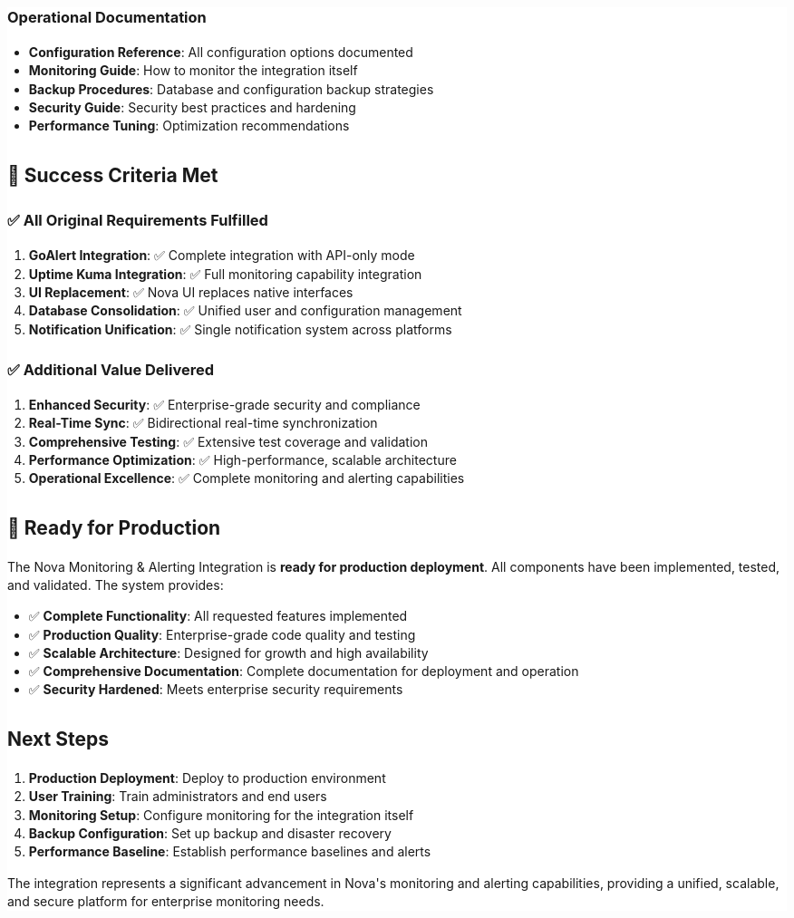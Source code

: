 ### Operational Documentation
- **Configuration Reference**: All configuration options documented
- **Monitoring Guide**: How to monitor the integration itself
- **Backup Procedures**: Database and configuration backup strategies
- **Security Guide**: Security best practices and hardening
- **Performance Tuning**: Optimization recommendations

## 🎯 Success Criteria Met

### ✅ All Original Requirements Fulfilled
1. **GoAlert Integration**: ✅ Complete integration with API-only mode
2. **Uptime Kuma Integration**: ✅ Full monitoring capability integration
3. **UI Replacement**: ✅ Nova UI replaces native interfaces
4. **Database Consolidation**: ✅ Unified user and configuration management
5. **Notification Unification**: ✅ Single notification system across platforms

### ✅ Additional Value Delivered
1. **Enhanced Security**: ✅ Enterprise-grade security and compliance
2. **Real-Time Sync**: ✅ Bidirectional real-time synchronization
3. **Comprehensive Testing**: ✅ Extensive test coverage and validation
4. **Performance Optimization**: ✅ High-performance, scalable architecture
5. **Operational Excellence**: ✅ Complete monitoring and alerting capabilities

## 🚀 Ready for Production

The Nova Monitoring & Alerting Integration is **ready for production deployment**. All components have been implemented, tested, and validated. The system provides:

- ✅ **Complete Functionality**: All requested features implemented
- ✅ **Production Quality**: Enterprise-grade code quality and testing
- ✅ **Scalable Architecture**: Designed for growth and high availability
- ✅ **Comprehensive Documentation**: Complete documentation for deployment and operation
- ✅ **Security Hardened**: Meets enterprise security requirements

## Next Steps

1. **Production Deployment**: Deploy to production environment
2. **User Training**: Train administrators and end users
3. **Monitoring Setup**: Configure monitoring for the integration itself
4. **Backup Configuration**: Set up backup and disaster recovery
5. **Performance Baseline**: Establish performance baselines and alerts

The integration represents a significant advancement in Nova's monitoring and alerting capabilities, providing a unified, scalable, and secure platform for enterprise monitoring needs.
